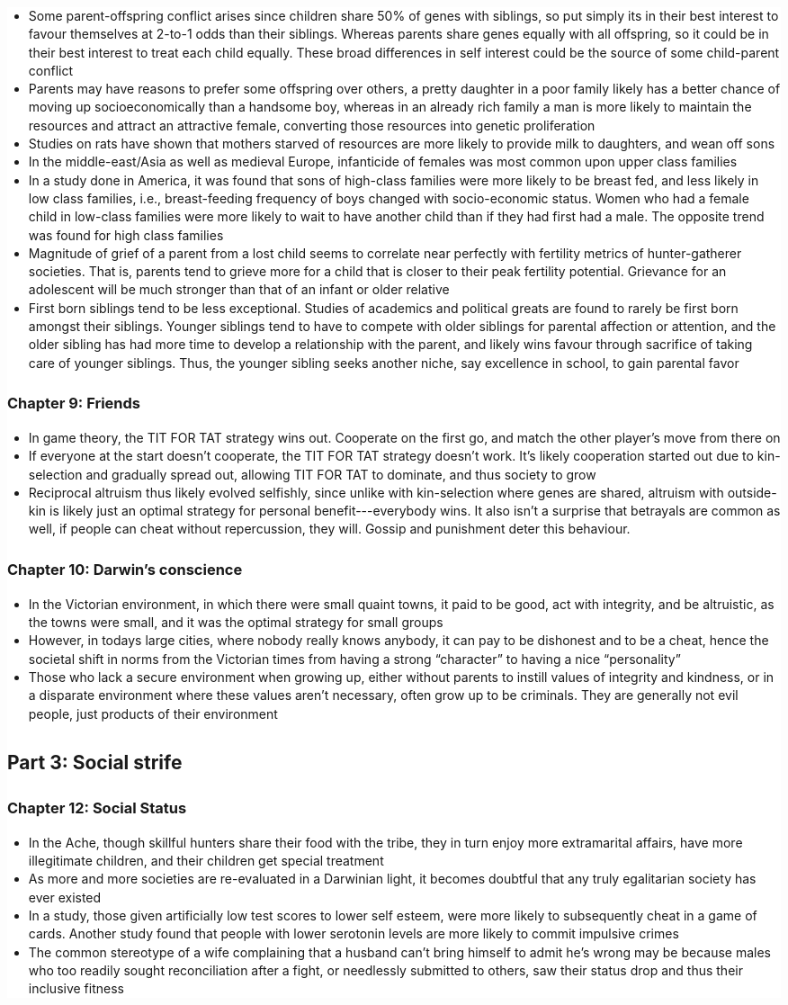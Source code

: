 * Some parent-offspring conflict arises since children share 50% of genes with siblings, so put simply its in their best interest to favour themselves at 2-to-1 odds than their siblings. Whereas parents share genes equally with all offspring, so it could be in their best interest to treat each child equally. These broad differences in self interest could be the source of some child-parent conflict
* Parents may have reasons to prefer some offspring over others, a pretty daughter in a poor family likely has a better chance of moving up socioeconomically than a handsome boy, whereas in an already rich family a man is more likely to maintain the resources and attract an attractive female, converting those resources into genetic proliferation
* Studies on rats have shown that mothers starved of resources are more likely to provide milk to daughters, and wean off sons
* In the middle-east/Asia as well as medieval Europe, infanticide of females was most common upon upper class families
* In a study done in America, it was found that sons of high-class families were more likely to be breast fed, and less likely in low class families, i.e., breast-feeding frequency of boys changed with socio-economic status. Women who had a female child in low-class families were more likely to wait to have another child than if they had first had a male. The opposite trend was found for high class families
* Magnitude of grief of a parent from a lost child seems to correlate near perfectly with fertility metrics of hunter-gatherer societies. That is, parents tend to grieve more for a child that is closer to their peak fertility potential. Grievance for an adolescent will be much stronger than that of an infant or older relative
* First born siblings tend to be less exceptional. Studies of academics and political greats are found to rarely be first born amongst their siblings. Younger siblings tend to have to compete with older siblings for parental affection or attention, and the older sibling has had more time to develop a relationship with the parent, and likely wins favour through sacrifice of taking care of younger siblings. Thus, the younger sibling seeks another niche, say excellence in school, to gain parental favor
### Chapter 9: Friends
* In game theory, the TIT FOR TAT strategy wins out. Cooperate on the first go, and match the other player’s move from there on
* If everyone at the start doesn’t cooperate, the TIT FOR TAT strategy doesn’t work. It’s likely cooperation started out due to kin-selection and gradually spread out, allowing TIT FOR TAT to dominate, and thus society to grow
* Reciprocal altruism thus likely evolved selfishly, since unlike with kin-selection where genes are shared, altruism with outside-kin is likely just an optimal strategy for personal benefit---everybody wins. It also isn’t a surprise that betrayals are common as well, if people can cheat without repercussion, they will. Gossip and punishment deter this behaviour.
### Chapter 10: Darwin’s conscience
* In the Victorian environment, in which there were small quaint towns, it paid to be good, act with integrity, and be altruistic, as the towns were small, and it was the optimal strategy for small groups
* However, in todays large cities, where nobody really knows anybody, it can pay to be dishonest and to be a cheat, hence the societal shift in norms from the Victorian times from having a strong “character” to having a nice “personality”
* Those who lack a secure environment when growing up, either without parents to instill values of integrity and kindness, or in a disparate environment where these values aren’t necessary, often grow up to be criminals. They are generally not evil people, just products of their environment 
## Part 3: Social strife
### Chapter 12: Social Status
* In the Ache, though skillful hunters share their food with the tribe, they in turn enjoy more extramarital affairs, have more illegitimate children, and their children get special treatment
* As more and more societies are re-evaluated in a Darwinian light, it becomes doubtful that any truly egalitarian society has ever existed
* In a study, those given artificially low test scores to lower self esteem, were more likely to subsequently cheat in a game of cards. Another study found that people with lower serotonin levels are more likely to commit impulsive crimes
* The common stereotype of a wife complaining that a husband can’t bring himself to admit he’s wrong may be because males who too readily sought reconciliation after a fight, or needlessly submitted to others, saw their status drop and thus their inclusive fitness